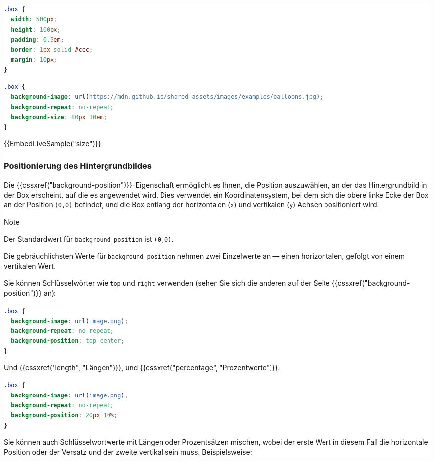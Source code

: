 ```css hidden live-sample___size
.box {
  width: 500px;
  height: 100px;
  padding: 0.5em;
  border: 1px solid #ccc;
  margin: 10px;
}
```

```css live-sample___size
.box {
  background-image: url(https://mdn.github.io/shared-assets/images/examples/balloons.jpg);
  background-repeat: no-repeat;
  background-size: 80px 10em;
}
```

{{EmbedLiveSample("size")}}

### Positionierung des Hintergrundbildes

Die {{cssxref("background-position")}}-Eigenschaft ermöglicht es Ihnen, die Position auszuwählen, an der das Hintergrundbild in der Box erscheint, auf die es angewendet wird. Dies verwendet ein Koordinatensystem, bei dem sich die obere linke Ecke der Box an der Position `(0,0)` befindet, und die Box entlang der horizontalen (`x`) und vertikalen (`y`) Achsen positioniert wird.

> [!NOTE]
> Der Standardwert für `background-position` ist `(0,0)`.

Die gebräuchlichsten Werte für `background-position` nehmen zwei Einzelwerte an — einen horizontalen, gefolgt von einem vertikalen Wert.

Sie können Schlüsselwörter wie `top` und `right` verwenden (sehen Sie sich die anderen auf der Seite {{cssxref("background-position")}} an):

```css
.box {
  background-image: url(image.png);
  background-repeat: no-repeat;
  background-position: top center;
}
```

Und {{cssxref("length", "Längen")}}, und {{cssxref("percentage", "Prozentwerte")}}:

```css
.box {
  background-image: url(image.png);
  background-repeat: no-repeat;
  background-position: 20px 10%;
}
```

Sie können auch Schlüsselwortwerte mit Längen oder Prozentsätzen mischen, wobei der erste Wert in diesem Fall die horizontale Position oder der Versatz und der zweite vertikal sein muss. Beispielsweise:
